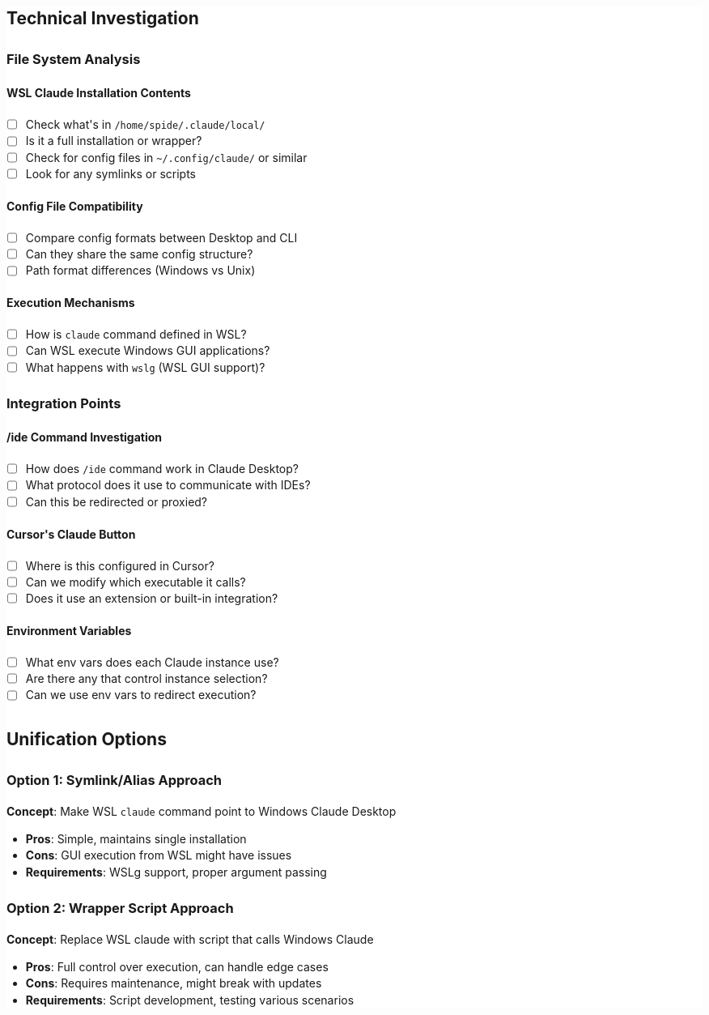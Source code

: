 ## Technical Investigation

### File System Analysis

#### WSL Claude Installation Contents
- [ ] Check what's in `/home/spide/.claude/local/`
- [ ] Is it a full installation or wrapper?
- [ ] Check for config files in `~/.config/claude/` or similar
- [ ] Look for any symlinks or scripts

#### Config File Compatibility
- [ ] Compare config formats between Desktop and CLI
- [ ] Can they share the same config structure?
- [ ] Path format differences (Windows vs Unix)

#### Execution Mechanisms
- [ ] How is `claude` command defined in WSL?
- [ ] Can WSL execute Windows GUI applications?
- [ ] What happens with `wslg` (WSL GUI support)?

### Integration Points

#### /ide Command Investigation
- [ ] How does `/ide` command work in Claude Desktop?
- [ ] What protocol does it use to communicate with IDEs?
- [ ] Can this be redirected or proxied?

#### Cursor's Claude Button
- [ ] Where is this configured in Cursor?
- [ ] Can we modify which executable it calls?
- [ ] Does it use an extension or built-in integration?

#### Environment Variables
- [ ] What env vars does each Claude instance use?
- [ ] Are there any that control instance selection?
- [ ] Can we use env vars to redirect execution?

## Unification Options

### Option 1: Symlink/Alias Approach
**Concept**: Make WSL `claude` command point to Windows Claude Desktop
- **Pros**: Simple, maintains single installation
- **Cons**: GUI execution from WSL might have issues
- **Requirements**: WSLg support, proper argument passing

### Option 2: Wrapper Script Approach  
**Concept**: Replace WSL claude with script that calls Windows Claude
- **Pros**: Full control over execution, can handle edge cases
- **Cons**: Requires maintenance, might break with updates
- **Requirements**: Script development, testing various scenarios
